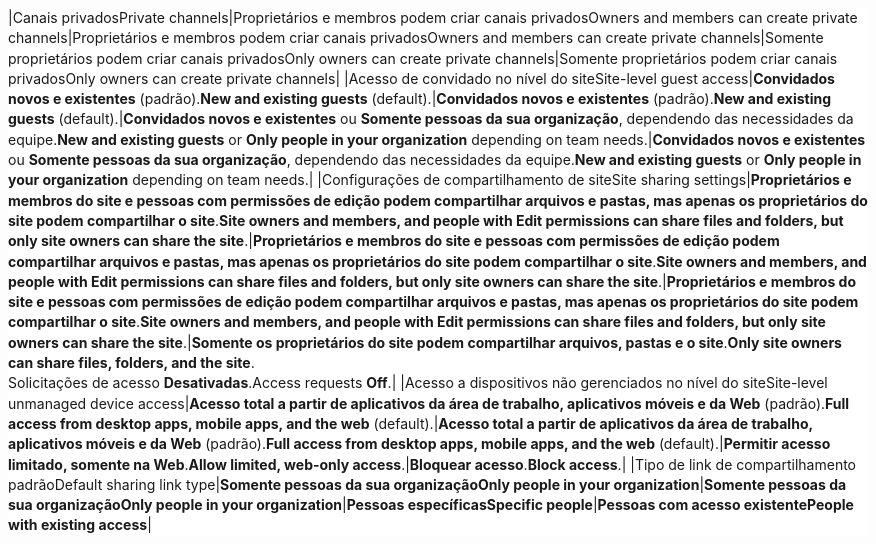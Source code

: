 |<span data-ttu-id="0ba6b-133">Canais privados</span><span class="sxs-lookup"><span data-stu-id="0ba6b-133">Private channels</span></span>|<span data-ttu-id="0ba6b-134">Proprietários e membros podem criar canais privados</span><span class="sxs-lookup"><span data-stu-id="0ba6b-134">Owners and members can create private channels</span></span>|<span data-ttu-id="0ba6b-135">Proprietários e membros podem criar canais privados</span><span class="sxs-lookup"><span data-stu-id="0ba6b-135">Owners and members can create private channels</span></span>|<span data-ttu-id="0ba6b-136">Somente proprietários podem criar canais privados</span><span class="sxs-lookup"><span data-stu-id="0ba6b-136">Only owners can create private channels</span></span>|<span data-ttu-id="0ba6b-137">Somente proprietários podem criar canais privados</span><span class="sxs-lookup"><span data-stu-id="0ba6b-137">Only owners can create private channels</span></span>|
|<span data-ttu-id="0ba6b-138">Acesso de convidado no nível do site</span><span class="sxs-lookup"><span data-stu-id="0ba6b-138">Site-level guest access</span></span>|<span data-ttu-id="0ba6b-139">**Convidados novos e existentes** (padrão).</span><span class="sxs-lookup"><span data-stu-id="0ba6b-139">**New and existing guests** (default).</span></span>|<span data-ttu-id="0ba6b-140">**Convidados novos e existentes** (padrão).</span><span class="sxs-lookup"><span data-stu-id="0ba6b-140">**New and existing guests** (default).</span></span>|<span data-ttu-id="0ba6b-141">**Convidados novos e existentes** ou **Somente pessoas da sua organização**, dependendo das necessidades da equipe.</span><span class="sxs-lookup"><span data-stu-id="0ba6b-141">**New and existing guests** or **Only people in your organization** depending on team needs.</span></span>|<span data-ttu-id="0ba6b-142">**Convidados novos e existentes** ou **Somente pessoas da sua organização**, dependendo das necessidades da equipe.</span><span class="sxs-lookup"><span data-stu-id="0ba6b-142">**New and existing guests** or **Only people in your organization** depending on team needs.</span></span>|
|<span data-ttu-id="0ba6b-143">Configurações de compartilhamento de site</span><span class="sxs-lookup"><span data-stu-id="0ba6b-143">Site sharing settings</span></span>|<span data-ttu-id="0ba6b-144">**Proprietários e membros do site e pessoas com permissões de edição podem compartilhar arquivos e pastas, mas apenas os proprietários do site podem compartilhar o site**.</span><span class="sxs-lookup"><span data-stu-id="0ba6b-144">**Site owners and members, and people with Edit permissions can share files and folders, but only site owners can share the site**.</span></span>|<span data-ttu-id="0ba6b-145">**Proprietários e membros do site e pessoas com permissões de edição podem compartilhar arquivos e pastas, mas apenas os proprietários do site podem compartilhar o site**.</span><span class="sxs-lookup"><span data-stu-id="0ba6b-145">**Site owners and members, and people with Edit permissions can share files and folders, but only site owners can share the site**.</span></span>|<span data-ttu-id="0ba6b-146">**Proprietários e membros do site e pessoas com permissões de edição podem compartilhar arquivos e pastas, mas apenas os proprietários do site podem compartilhar o site**.</span><span class="sxs-lookup"><span data-stu-id="0ba6b-146">**Site owners and members, and people with Edit permissions can share files and folders, but only site owners can share the site**.</span></span>|<span data-ttu-id="0ba6b-147">**Somente os proprietários do site podem compartilhar arquivos, pastas e o site**.</span><span class="sxs-lookup"><span data-stu-id="0ba6b-147">**Only site owners can share files, folders, and the site**.</span></span><br><span data-ttu-id="0ba6b-148">Solicitações de acesso **Desativadas**.</span><span class="sxs-lookup"><span data-stu-id="0ba6b-148">Access requests **Off**.</span></span>|
|<span data-ttu-id="0ba6b-149">Acesso a dispositivos não gerenciados no nível do site</span><span class="sxs-lookup"><span data-stu-id="0ba6b-149">Site-level unmanaged device access</span></span>|<span data-ttu-id="0ba6b-150">**Acesso total a partir de aplicativos da área de trabalho, aplicativos móveis e da Web** (padrão).</span><span class="sxs-lookup"><span data-stu-id="0ba6b-150">**Full access from desktop apps, mobile apps, and the web** (default).</span></span>|<span data-ttu-id="0ba6b-151">**Acesso total a partir de aplicativos da área de trabalho, aplicativos móveis e da Web** (padrão).</span><span class="sxs-lookup"><span data-stu-id="0ba6b-151">**Full access from desktop apps, mobile apps, and the web** (default).</span></span>|<span data-ttu-id="0ba6b-152">**Permitir acesso limitado, somente na Web**.</span><span class="sxs-lookup"><span data-stu-id="0ba6b-152">**Allow limited, web-only access**.</span></span>|<span data-ttu-id="0ba6b-153">**Bloquear acesso**.</span><span class="sxs-lookup"><span data-stu-id="0ba6b-153">**Block access**.</span></span>|
|<span data-ttu-id="0ba6b-154">Tipo de link de compartilhamento padrão</span><span class="sxs-lookup"><span data-stu-id="0ba6b-154">Default sharing link type</span></span>|<span data-ttu-id="0ba6b-155">**Somente pessoas da sua organização**</span><span class="sxs-lookup"><span data-stu-id="0ba6b-155">**Only people in your organization**</span></span>|<span data-ttu-id="0ba6b-156">**Somente pessoas da sua organização**</span><span class="sxs-lookup"><span data-stu-id="0ba6b-156">**Only people in your organization**</span></span>|<span data-ttu-id="0ba6b-157">**Pessoas específicas**</span><span class="sxs-lookup"><span data-stu-id="0ba6b-157">**Specific people**</span></span>|<span data-ttu-id="0ba6b-158">**Pessoas com acesso existente**</span><span class="sxs-lookup"><span data-stu-id="0ba6b-158">**People with existing access**</span></span>|